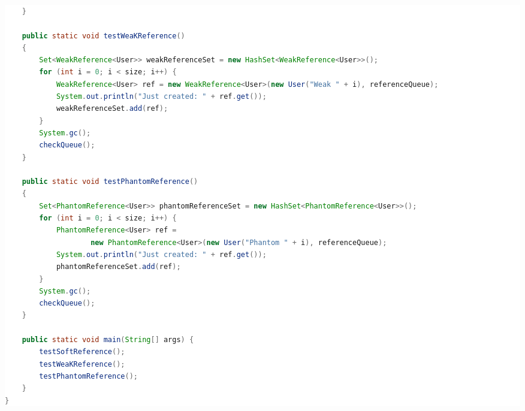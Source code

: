 ```java
    }

    public static void testWeaKReference()
    {
        Set<WeakReference<User>> weakReferenceSet = new HashSet<WeakReference<User>>();
        for (int i = 0; i < size; i++) {
            WeakReference<User> ref = new WeakReference<User>(new User("Weak " + i), referenceQueue);
            System.out.println("Just created: " + ref.get());
            weakReferenceSet.add(ref);
        }
        System.gc();
        checkQueue();
    }

    public static void testPhantomReference()
    {
        Set<PhantomReference<User>> phantomReferenceSet = new HashSet<PhantomReference<User>>();
        for (int i = 0; i < size; i++) {
            PhantomReference<User> ref =
                    new PhantomReference<User>(new User("Phantom " + i), referenceQueue);
            System.out.println("Just created: " + ref.get());
            phantomReferenceSet.add(ref);
        }
        System.gc();
        checkQueue();
    }

    public static void main(String[] args) {
        testSoftReference();
        testWeaKReference();
        testPhantomReference();
    }
}
```
